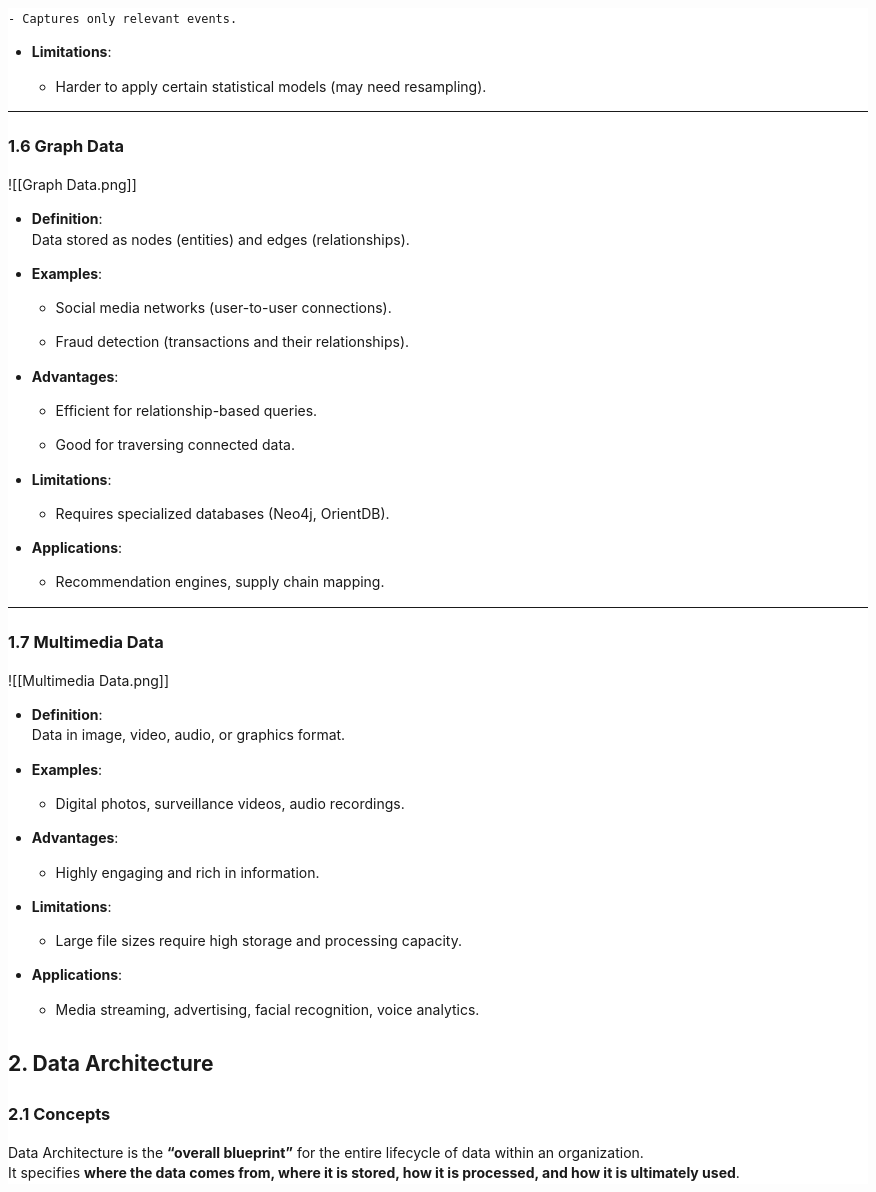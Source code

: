     - Captures only relevant events.
        
- **Limitations**:
    
    - Harder to apply certain statistical models (may need resampling).
        

---

### **1.6 Graph Data**
![[Graph Data.png]]
- **Definition**:  
    Data stored as nodes (entities) and edges (relationships).
    
- **Examples**:
    
    - Social media networks (user-to-user connections).
        
    - Fraud detection (transactions and their relationships).
        
- **Advantages**:
    
    - Efficient for relationship-based queries.
        
    - Good for traversing connected data.
        
- **Limitations**:
    
    - Requires specialized databases (Neo4j, OrientDB).
        
- **Applications**:
    
    - Recommendation engines, supply chain mapping.
        

---

### **1.7 Multimedia Data**
![[Multimedia Data.png]]
- **Definition**:  
    Data in image, video, audio, or graphics format.
    
- **Examples**:
    
    - Digital photos, surveillance videos, audio recordings.
        
- **Advantages**:
    
    - Highly engaging and rich in information.
        
- **Limitations**:
    
    - Large file sizes require high storage and processing capacity.
        
- **Applications**:
    
    - Media streaming, advertising, facial recognition, voice analytics.
## 2. Data Architecture 
### 2.1 Concepts
Data Architecture is the **“overall blueprint”** for the entire lifecycle of data within an organization.  
It specifies **where the data comes from, where it is stored, how it is processed, and how it is ultimately used**.

